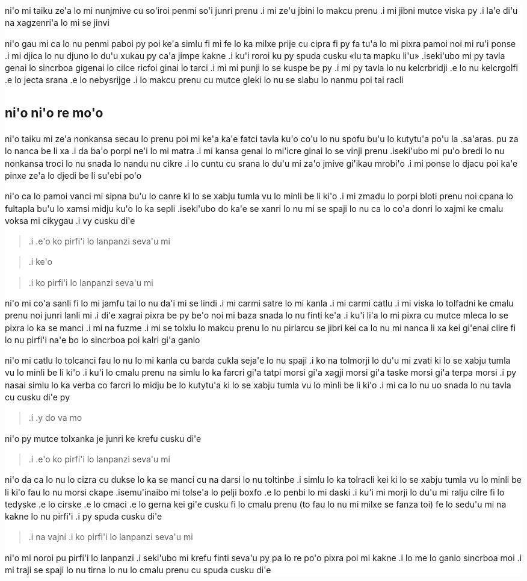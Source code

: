 ni'o mi taiku ze'a lo mi nunjmive cu so'iroi penmi so'i junri prenu .i mi ze'u jbini lo makcu prenu .i mi jibni mutce viska py .i la'e di'u na xagzenri'a lo mi se jinvi

ni'o gau mi ca lo nu penmi paboi py poi ke'a simlu fi mi fe lo ka milxe prije cu cipra fi py fa tu'a lo mi pixra pamoi noi mi ru'i ponse .i mi djica lo nu djuno lo du'u xukau py ca'a jimpe kakne .i ku'i roroi ku py spuda cusku «lu ta mapku li'u» .iseki'ubo mi py tavla genai lo sincrboa gigenai lo cilce ricfoi ginai lo tarci .i mi mi punji lo se kuspe be py .i mi py tavla lo nu kelcrbridji .e lo nu kelcrgolfi .e lo jecta srana .e lo nebysrijge .i lo makcu prenu cu mutce gleki lo nu se slabu lo nanmu poi tai racli

## ni'o ni'o re mo'o

ni'o taiku mi ze'a nonkansa secau lo prenu poi mi ke'a ka'e fatci tavla ku'o co'u lo nu spofu bu'u lo kutytu'a po'u la .sa'aras. pu za lo nanca be li xa .i da ba'o porpi ne'i lo mi matra .i mi kansa genai lo mi'icre ginai lo se vinji prenu .iseki'ubo mi pu'o bredi lo nu nonkansa troci lo nu snada lo nandu nu cikre .i lo cuntu cu srana lo du'u mi za'o jmive gi'ikau mrobi'o .i mi ponse lo djacu poi ka'e pinxe ze'a lo djedi be li su'ebi po'o

ni'o ca lo pamoi vanci mi sipna bu'u lo canre ki lo se xabju tumla vu lo minli be li ki'o .i mi zmadu lo porpi bloti prenu noi cpana lo fultapla bu'u lo xamsi midju ku'o lo ka sepli .iseki'ubo do ka'e se xanri lo nu mi se spaji lo nu ca lo co'a donri lo xajmi ke cmalu voksa mi cikygau .i vy cusku di'e

> .i .e'o ko pirfi'i lo lanpanzi seva'u mi

> .i ke'o

> .i ko pirfi'i lo lanpanzi seva'u mi

ni'o mi co'a sanli fi lo mi jamfu tai lo nu da'i mi se lindi .i mi carmi satre lo mi kanla .i mi carmi catlu .i mi viska lo tolfadni ke cmalu prenu noi junri lanli mi .i di'e xagrai pixra be py be'o noi mi baza snada lo nu finti ke'a .i ku'i li'a lo mi pixra cu mutce mleca lo se pixra lo ka se manci .i mi na fuzme .i mi se tolxlu lo makcu prenu lo nu pirlarcu se jibri kei ca lo nu mi nanca li xa kei gi'enai cilre fi lo nu pirfi'i na'e bo lo sincrboa poi kalri gi'a ganlo

ni'o mi catlu lo tolcanci fau lo nu lo mi kanla cu barda cukla seja'e lo nu spaji .i ko na tolmorji lo du'u mi zvati ki lo se xabju tumla vu lo minli be li ki'o .i ku'i lo cmalu prenu na simlu lo ka farcri gi'a tatpi morsi gi'a xagji morsi gi'a taske morsi gi'a terpa morsi .i py nasai simlu lo ka verba co farcri lo midju be lo kutytu'a ki lo se xabju tumla vu lo minli be li ki'o .i mi ca lo nu uo snada lo nu tavla cu cusku di'e py

> .i .y do va mo

ni'o py mutce tolxanka je junri ke krefu cusku di'e

> .i .e'o ko pirfi'i lo lanpanzi seva'u mi

ni'o da ca lo nu lo cizra cu dukse lo ka se manci cu na darsi lo nu toltinbe .i simlu lo ka tolracli kei ki lo se xabju tumla vu lo minli be li ki'o fau lo nu morsi ckape .isemu'inaibo mi tolse'a lo pelji boxfo .e lo penbi lo mi daski .i ku'i mi morji lo du'u mi ralju cilre fi lo tedyske .e lo cirske .e lo cmaci .e lo gerna kei gi'e cusku fi lo cmalu prenu (to fau lo nu mi milxe se fanza toi) fe lo sedu'u mi na kakne lo nu pirfi'i .i py spuda cusku di'e

> .i na vajni .i ko pirfi'i lo lanpanzi seva'u mi

ni'o mi noroi pu pirfi'i lo lanpanzi .i seki'ubo mi krefu finti seva'u py pa lo re po'o pixra poi mi kakne .i lo me lo ganlo sincrboa moi .i mi traji se spaji lo nu tirna lo nu lo cmalu prenu cu spuda cusku di'e
